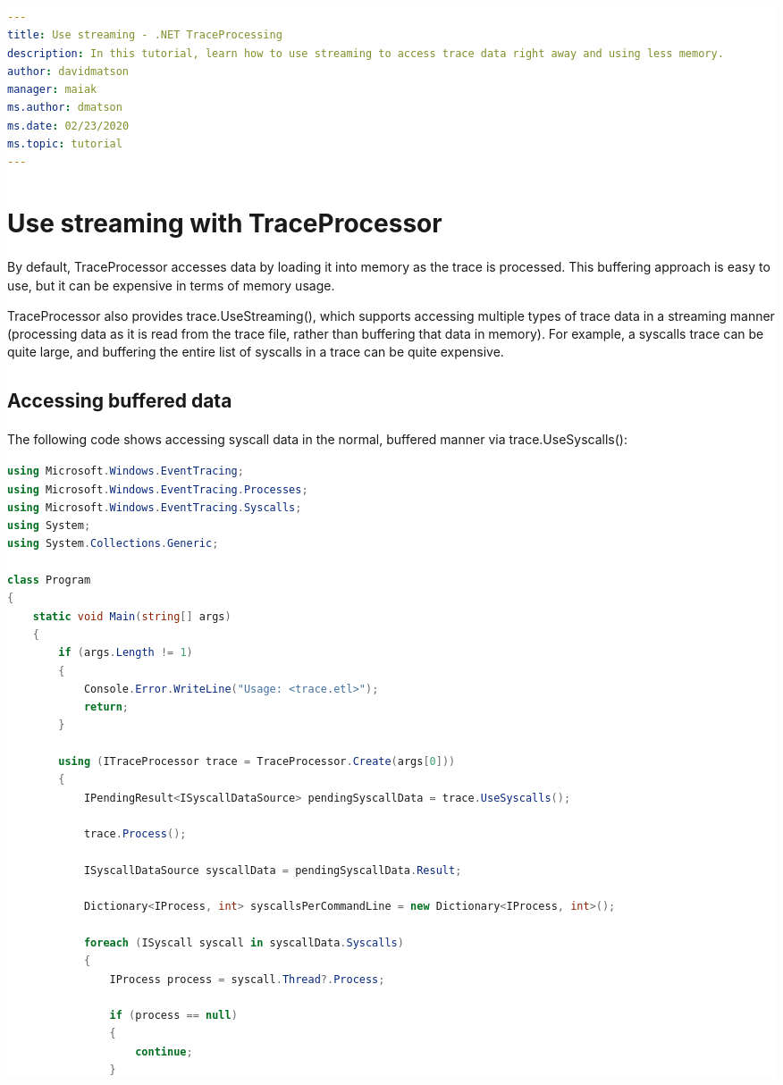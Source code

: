 ```yaml
---
title: Use streaming - .NET TraceProcessing
description: In this tutorial, learn how to use streaming to access trace data right away and using less memory.
author: davidmatson
manager: maiak
ms.author: dmatson
ms.date: 02/23/2020
ms.topic: tutorial
---
```


# Use streaming with TraceProcessor

By default, TraceProcessor accesses data by loading it into memory as the trace is processed. This buffering approach is easy to use, but it can be expensive in terms of memory usage.

TraceProcessor also provides trace.UseStreaming(), which supports accessing multiple types of trace data in a streaming manner (processing data as it is read from the trace file, rather than buffering that data in memory). For example, a syscalls trace can be quite large, and buffering the entire list of syscalls in a trace can be quite expensive.

## Accessing buffered data

The following code shows accessing syscall data in the normal, buffered manner via trace.UseSyscalls():

```csharp
using Microsoft.Windows.EventTracing;
using Microsoft.Windows.EventTracing.Processes;
using Microsoft.Windows.EventTracing.Syscalls;
using System;
using System.Collections.Generic;

class Program
{
    static void Main(string[] args)
    {
        if (args.Length != 1)
        {
            Console.Error.WriteLine("Usage: <trace.etl>");
            return;
        }

        using (ITraceProcessor trace = TraceProcessor.Create(args[0]))
        {
            IPendingResult<ISyscallDataSource> pendingSyscallData = trace.UseSyscalls();

            trace.Process();

            ISyscallDataSource syscallData = pendingSyscallData.Result;

            Dictionary<IProcess, int> syscallsPerCommandLine = new Dictionary<IProcess, int>();

            foreach (ISyscall syscall in syscallData.Syscalls)
            {
                IProcess process = syscall.Thread?.Process;

                if (process == null)
                {
                    continue;
                }

```